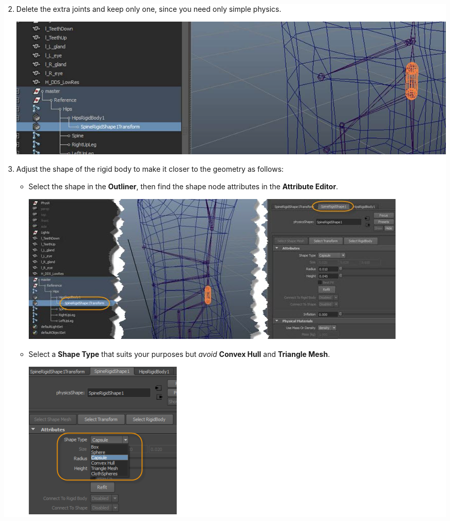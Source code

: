 2. Delete the extra joints and keep only one, since you need only simple physics.

	![Image](../../images/ragdoll_6a.PNG)

3. Adjust the shape of the rigid body to make it closer to the geometry as follows:

	- Select the shape in the **Outliner**, then find the shape node attributes in the **Attribute Editor**.

		![Image](../../images/ragdoll_7.png)

	- Select a **Shape Type** that suits your purposes but *avoid* **Convex Hull** and **Triangle Mesh**.

		![Image](../../images/ragdoll_8.png)
